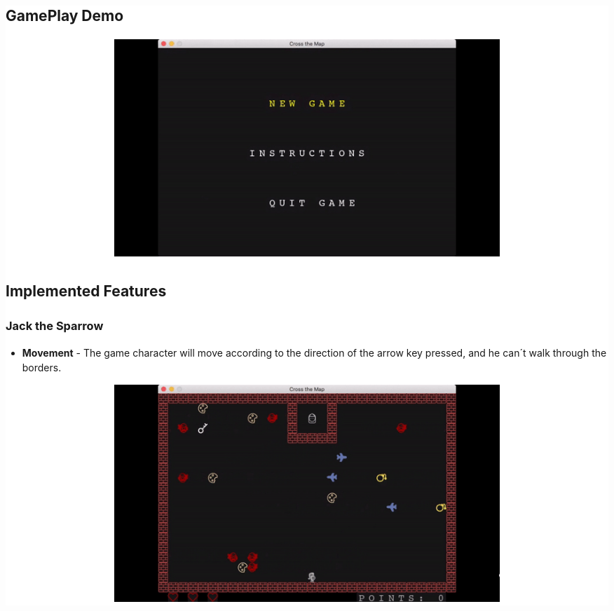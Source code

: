 ## GamePlay Demo
<p align="center">
    <img width="550" src="images/gameplayDemo.gif">
</p>

## Implemented Features

### Jack the Sparrow

- **Movement** - The game character will move according to the direction of the arrow key pressed, and he can´t walk through the borders.
<p align="center">
    <img width="550" src="images/jackMoves.gif">
</p>
